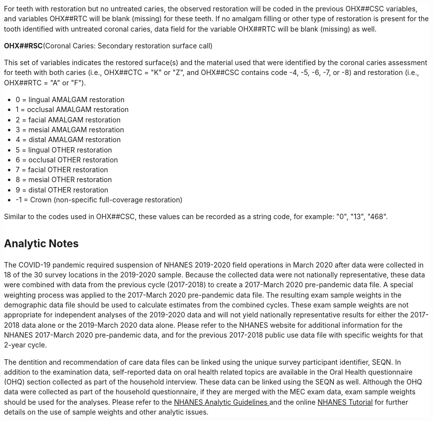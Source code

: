 For teeth with restoration but no untreated caries, the observed restoration
will be coded in the previous OHX##CSC variables, and variables OHX##RTC will
be blank (missing) for these teeth. If no amalgam filling or other type of
restoration is present for the tooth identified with untreated coronal caries,
data field for the variable OHX##RTC will be blank (missing) as well.

**OHX##RSC**(Coronal Caries: Secondary restoration surface call)  

This set of variables indicates the restored surface(s) and the material used
that were identified by the coronal caries assessment for teeth with both
caries (i.e., OHX##CTC = "K" or "Z", and OHX##CSC contains code -4, -5, -6,
-7, or -8) and restoration (i.e., OHX##RTC = "A" or "F").

  * 0 = lingual AMALGAM restoration 
  * 1 = occlusal AMALGAM restoration 
  * 2 = facial AMALGAM restoration 
  * 3 = mesial AMALGAM restoration 
  * 4 = distal AMALGAM restoration 
  * 5 = lingual OTHER restoration 
  * 6 = occlusal OTHER restoration 
  * 7 = facial OTHER restoration 
  * 8 = mesial OTHER restoration 
  * 9 = distal OTHER restoration 
  * -1 = Crown (non-specific full-coverage restoration) 

Similar to the codes used in OHX##CSC, these values can be recorded as a
string code, for example: "0", "13", "468".

## Analytic Notes

The COVID-19 pandemic required suspension of NHANES 2019-2020 field operations
in March 2020 after data were collected in 18 of the 30 survey locations in
the 2019-2020 sample. Because the collected data were not nationally
representative, these data were combined with data from the previous cycle
(2017-2018) to create a 2017-March 2020 pre-pandemic data file. A special
weighting process was applied to the 2017-March 2020 pre-pandemic data file.
The resulting exam sample weights in the demographic data file should be used
to calculate estimates from the combined cycles. These exam sample weights are
not appropriate for independent analyses of the 2019-2020 data and will not
yield nationally representative results for either the 2017-2018 data alone or
the 2019-March 2020 data alone. Please refer to the NHANES website for
additional information for the NHANES 2017-March 2020 pre-pandemic data, and
for the previous 2017-2018 public use data file with specific weights for that
2-year cycle.

The dentition and recommendation of care data files can be linked using the
unique survey participant identifier, SEQN. In addition to the examination
data, self-reported data on oral health related topics are available in the
Oral Health questionnaire (OHQ) section collected as part of the household
interview. These data can be linked using the SEQN as well. Although the OHQ
data were collected as part of the household questionnaire, if they are merged
with the MEC exam data, exam sample weights should be used for the analyses.
Please refer to the [NHANES Analytic Guidelines
](https://wwwn.cdc.gov/nchs/nhanes/analyticguidelines.aspx)and the online
[NHANES Tutorial](https://wwwn.cdc.gov/nchs/nhanes/tutorials/default.aspx) for
further details on the use of sample weights and other analytic issues.
